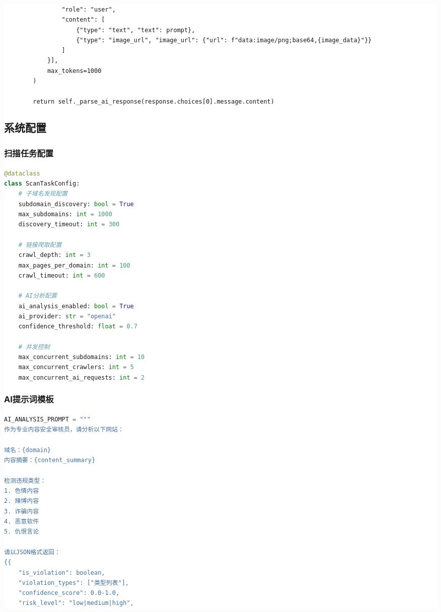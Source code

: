 ```
                "role": "user",
                "content": [
                    {"type": "text", "text": prompt},
                    {"type": "image_url", "image_url": {"url": f"data:image/png;base64,{image_data}"}}
                ]
            }],
            max_tokens=1000
        )
        
        return self._parse_ai_response(response.choices[0].message.content)
```

## 系统配置

### 扫描任务配置

```python
@dataclass
class ScanTaskConfig:
    # 子域名发现配置
    subdomain_discovery: bool = True
    max_subdomains: int = 1000
    discovery_timeout: int = 300
    
    # 链接爬取配置
    crawl_depth: int = 3
    max_pages_per_domain: int = 100
    crawl_timeout: int = 600
    
    # AI分析配置
    ai_analysis_enabled: bool = True
    ai_provider: str = "openai"
    confidence_threshold: float = 0.7
    
    # 并发控制
    max_concurrent_subdomains: int = 10
    max_concurrent_crawlers: int = 5
    max_concurrent_ai_requests: int = 2
```

### AI提示词模板

```python
AI_ANALYSIS_PROMPT = """
作为专业内容安全审核员，请分析以下网站：

域名：{domain}
内容摘要：{content_summary}

检测违规类型：
1. 色情内容
2. 赌博内容  
3. 诈骗内容
4. 恶意软件
5. 仇恨言论

请以JSON格式返回：
{{
    "is_violation": boolean,
    "violation_types": ["类型列表"],
    "confidence_score": 0.0-1.0,
    "risk_level": "low|medium|high",
```